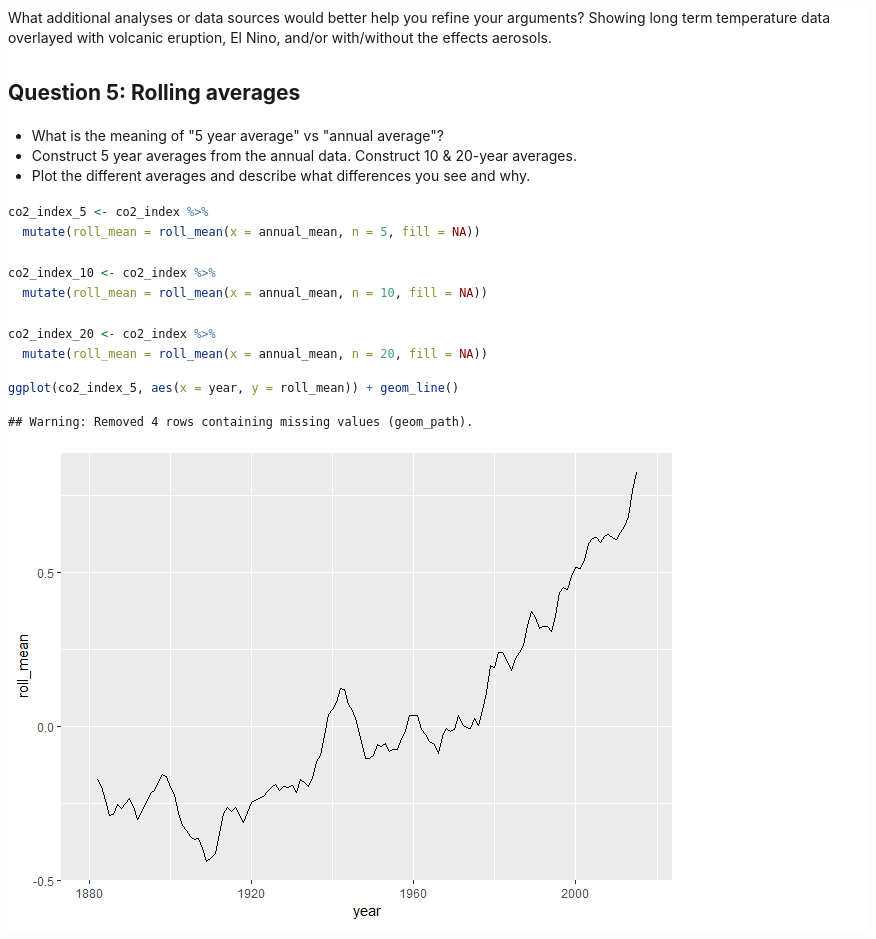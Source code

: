 What additional analyses or data sources would better help you refine your arguments? Showing long term temperature data overlayed with volcanic eruption, El Nino, and/or with/without the effects aerosols.

Question 5: Rolling averages
----------------------------

-   What is the meaning of "5 year average" vs "annual average"?
-   Construct 5 year averages from the annual data. Construct 10 & 20-year averages.
-   Plot the different averages and describe what differences you see and why.

``` r
co2_index_5 <- co2_index %>% 
  mutate(roll_mean = roll_mean(x = annual_mean, n = 5, fill = NA))

co2_index_10 <- co2_index %>% 
  mutate(roll_mean = roll_mean(x = annual_mean, n = 10, fill = NA))

co2_index_20 <- co2_index %>% 
  mutate(roll_mean = roll_mean(x = annual_mean, n = 20, fill = NA))
```

``` r
ggplot(co2_index_5, aes(x = year, y = roll_mean)) + geom_line() 
```

    ## Warning: Removed 4 rows containing missing values (geom_path).

![](climate_files/figure-markdown_github/unnamed-chunk-7-1.png)
